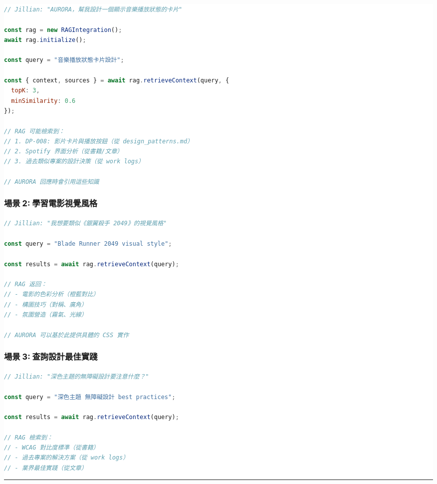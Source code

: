 ```javascript
// Jillian: "AURORA，幫我設計一個顯示音樂播放狀態的卡片"

const rag = new RAGIntegration();
await rag.initialize();

const query = "音樂播放狀態卡片設計";

const { context, sources } = await rag.retrieveContext(query, {
  topK: 3,
  minSimilarity: 0.6
});

// RAG 可能檢索到：
// 1. DP-008: 影片卡片與播放按鈕（從 design_patterns.md）
// 2. Spotify 界面分析（從書籍/文章）
// 3. 過去類似專案的設計決策（從 work logs）

// AURORA 回應時會引用這些知識
```

### 場景 2: 學習電影視覺風格

```javascript
// Jillian: "我想要類似《銀翼殺手 2049》的視覺風格"

const query = "Blade Runner 2049 visual style";

const results = await rag.retrieveContext(query);

// RAG 返回：
// - 電影的色彩分析（橙藍對比）
// - 構圖技巧（對稱、廣角）
// - 氛圍營造（霧氣、光線）

// AURORA 可以基於此提供具體的 CSS 實作
```

### 場景 3: 查詢設計最佳實踐

```javascript
// Jillian: "深色主題的無障礙設計要注意什麼？"

const query = "深色主題 無障礙設計 best practices";

const results = await rag.retrieveContext(query);

// RAG 檢索到：
// - WCAG 對比度標準（從書籍）
// - 過去專案的解決方案（從 work logs）
// - 業界最佳實踐（從文章）
```

---